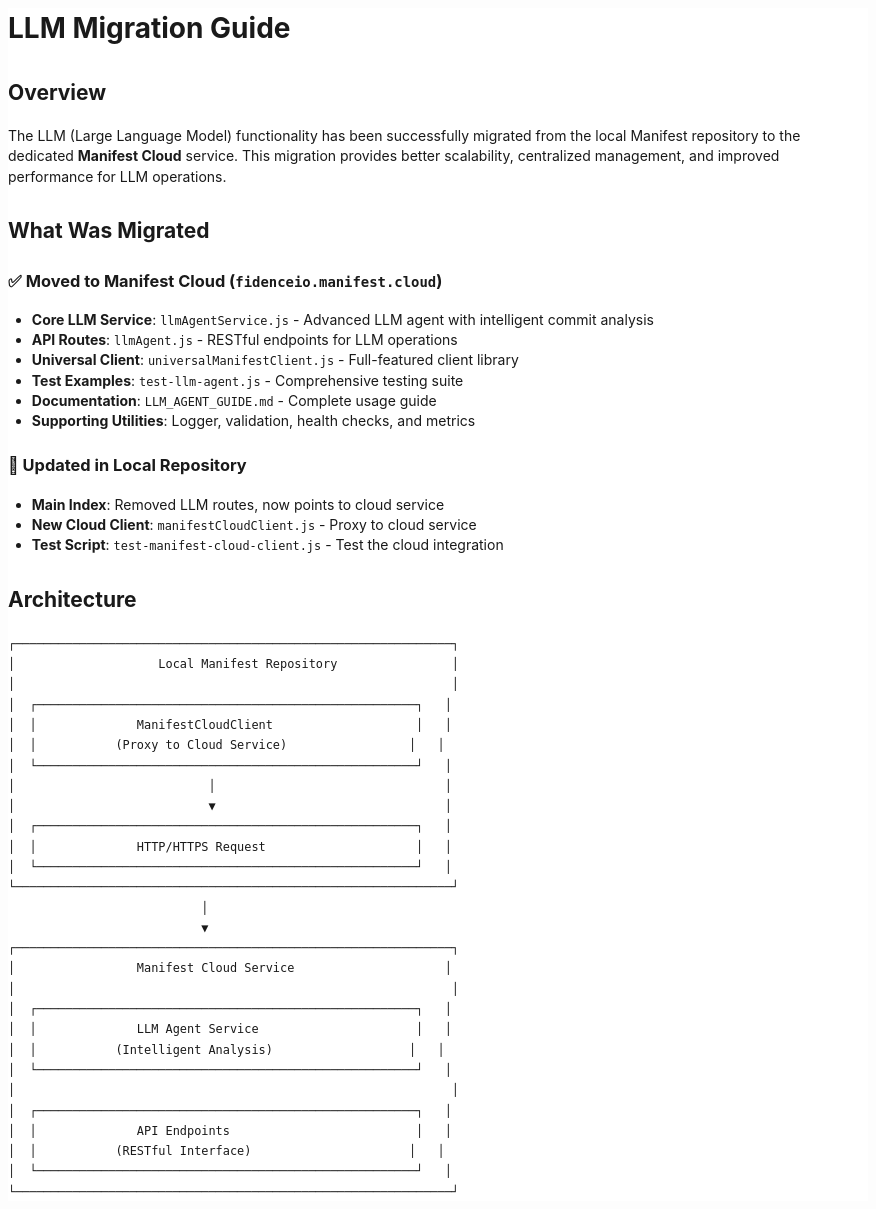 # LLM Migration Guide

## Overview

The LLM (Large Language Model) functionality has been successfully migrated from the local Manifest repository to the dedicated **Manifest Cloud** service. This migration provides better scalability, centralized management, and improved performance for LLM operations.

## What Was Migrated

### ✅ Moved to Manifest Cloud (`fidenceio.manifest.cloud`)

- **Core LLM Service**: `llmAgentService.js` - Advanced LLM agent with intelligent commit analysis
- **API Routes**: `llmAgent.js` - RESTful endpoints for LLM operations
- **Universal Client**: `universalManifestClient.js` - Full-featured client library
- **Test Examples**: `test-llm-agent.js` - Comprehensive testing suite
- **Documentation**: `LLM_AGENT_GUIDE.md` - Complete usage guide
- **Supporting Utilities**: Logger, validation, health checks, and metrics

### 🔄 Updated in Local Repository

- **Main Index**: Removed LLM routes, now points to cloud service
- **New Cloud Client**: `manifestCloudClient.js` - Proxy to cloud service
- **Test Script**: `test-manifest-cloud-client.js` - Test the cloud integration

## Architecture

```
┌─────────────────────────────────────────────────────────────┐
│                    Local Manifest Repository                │
│                                                             │
│  ┌─────────────────────────────────────────────────────┐   │
│  │              ManifestCloudClient                    │   │
│  │           (Proxy to Cloud Service)                 │   │
│  └─────────────────────────────────────────────────────┘   │
│                           │                                │
│                           ▼                                │
│  ┌─────────────────────────────────────────────────────┐   │
│  │              HTTP/HTTPS Request                     │   │
│  └─────────────────────────────────────────────────────┘   │
└─────────────────────────────────────────────────────────────┘
                           │
                           ▼
┌─────────────────────────────────────────────────────────────┐
│                 Manifest Cloud Service                     │
│                                                             │
│  ┌─────────────────────────────────────────────────────┐   │
│  │              LLM Agent Service                      │   │
│  │           (Intelligent Analysis)                   │   │
│  └─────────────────────────────────────────────────────┘   │
│                                                             │
│  ┌─────────────────────────────────────────────────────┐   │
│  │              API Endpoints                          │   │
│  │           (RESTful Interface)                      │   │
│  └─────────────────────────────────────────────────────┘   │
└─────────────────────────────────────────────────────────────┘
```
